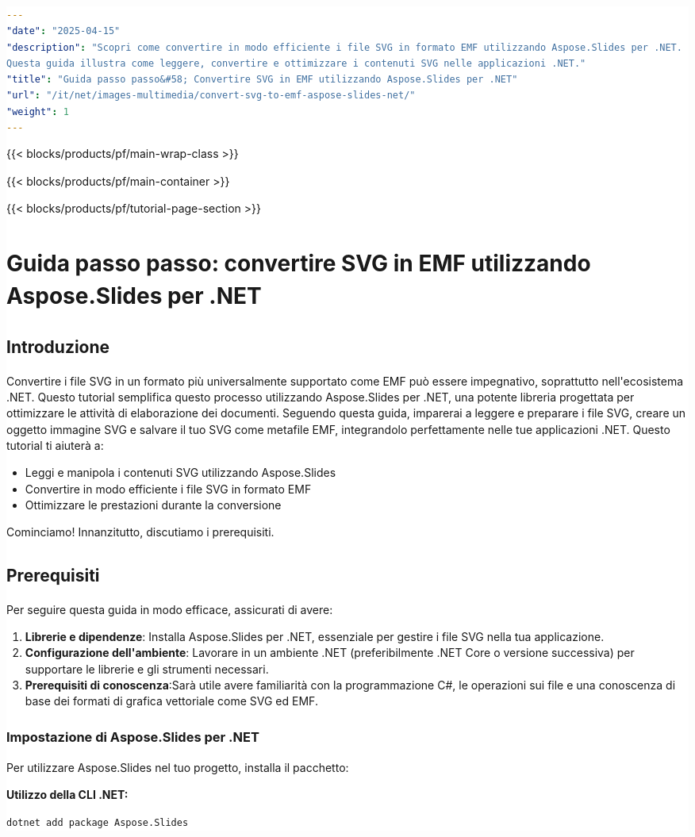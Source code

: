 ```yaml
---
"date": "2025-04-15"
"description": "Scopri come convertire in modo efficiente i file SVG in formato EMF utilizzando Aspose.Slides per .NET. Questa guida illustra come leggere, convertire e ottimizzare i contenuti SVG nelle applicazioni .NET."
"title": "Guida passo passo&#58; Convertire SVG in EMF utilizzando Aspose.Slides per .NET"
"url": "/it/net/images-multimedia/convert-svg-to-emf-aspose-slides-net/"
"weight": 1
---
```


{{< blocks/products/pf/main-wrap-class >}}

{{< blocks/products/pf/main-container >}}

{{< blocks/products/pf/tutorial-page-section >}}
# Guida passo passo: convertire SVG in EMF utilizzando Aspose.Slides per .NET

## Introduzione

Convertire i file SVG in un formato più universalmente supportato come EMF può essere impegnativo, soprattutto nell'ecosistema .NET. Questo tutorial semplifica questo processo utilizzando Aspose.Slides per .NET, una potente libreria progettata per ottimizzare le attività di elaborazione dei documenti. Seguendo questa guida, imparerai a leggere e preparare i file SVG, creare un oggetto immagine SVG e salvare il tuo SVG come metafile EMF, integrandolo perfettamente nelle tue applicazioni .NET. Questo tutorial ti aiuterà a:

- Leggi e manipola i contenuti SVG utilizzando Aspose.Slides
- Convertire in modo efficiente i file SVG in formato EMF
- Ottimizzare le prestazioni durante la conversione

Cominciamo! Innanzitutto, discutiamo i prerequisiti.

## Prerequisiti

Per seguire questa guida in modo efficace, assicurati di avere:

1. **Librerie e dipendenze**: Installa Aspose.Slides per .NET, essenziale per gestire i file SVG nella tua applicazione.
2. **Configurazione dell'ambiente**: Lavorare in un ambiente .NET (preferibilmente .NET Core o versione successiva) per supportare le librerie e gli strumenti necessari.
3. **Prerequisiti di conoscenza**:Sarà utile avere familiarità con la programmazione C#, le operazioni sui file e una conoscenza di base dei formati di grafica vettoriale come SVG ed EMF.

### Impostazione di Aspose.Slides per .NET

Per utilizzare Aspose.Slides nel tuo progetto, installa il pacchetto:

**Utilizzo della CLI .NET:**

```bash
dotnet add package Aspose.Slides
```
